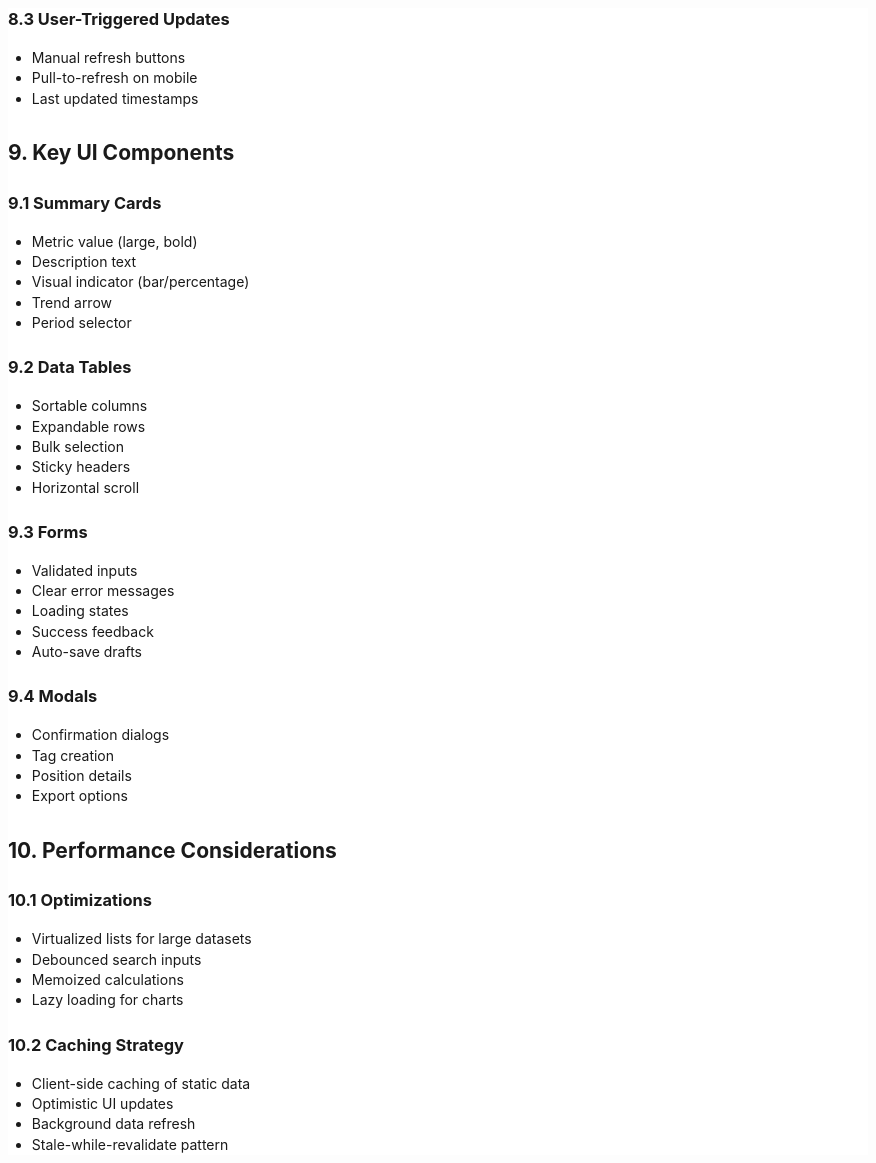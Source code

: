 ### 8.3 User-Triggered Updates

- Manual refresh buttons
- Pull-to-refresh on mobile
- Last updated timestamps

## 9. Key UI Components

### 9.1 Summary Cards

- Metric value (large, bold)
- Description text
- Visual indicator (bar/percentage)
- Trend arrow
- Period selector

### 9.2 Data Tables

- Sortable columns
- Expandable rows
- Bulk selection
- Sticky headers
- Horizontal scroll

### 9.3 Forms

- Validated inputs
- Clear error messages
- Loading states
- Success feedback
- Auto-save drafts

### 9.4 Modals

- Confirmation dialogs
- Tag creation
- Position details
- Export options

## 10. Performance Considerations

### 10.1 Optimizations

- Virtualized lists for large datasets
- Debounced search inputs
- Memoized calculations
- Lazy loading for charts

### 10.2 Caching Strategy

- Client-side caching of static data
- Optimistic UI updates
- Background data refresh
- Stale-while-revalidate pattern
